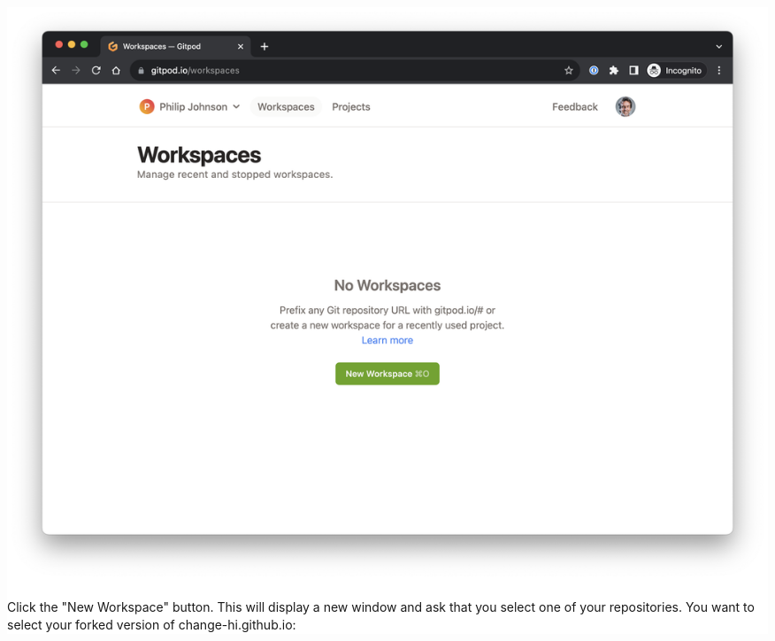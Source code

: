 <img src="./fig/gitpod-3.png" width="100%">

Click the "New Workspace" button. This will display a new window and ask that you select one of your repositories. You want to select your forked version of change-hi.github.io:

